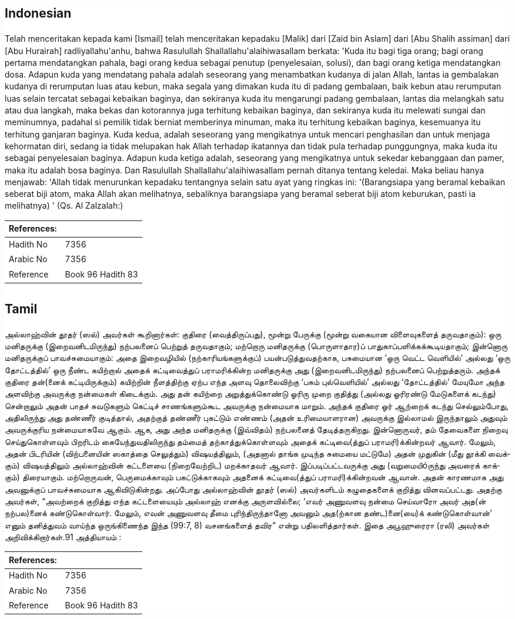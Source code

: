 ## Indonesian


<div dir="ltr" lang="id" style={{fontSize:'larger',backgroundColor:'#f8f9fa',padding:20}}>
Telah menceritakan kepada kami [Ismail] telah menceritakan kepadaku [Malik] dari [Zaid bin Aslam] dari [Abu Shalih assiman] dari [Abu Hurairah] radliyallahu'anhu, bahwa Rasulullah Shallallahu'alaihiwasallam berkata: 'Kuda itu bagi tiga orang; bagi orang pertama mendatangkan pahala, bagi orang kedua sebagai penutup (penyelesaian, solusi), dan bagi orang ketiga mendatangkan dosa. Adapun kuda yang mendatang pahala adalah seseorang yang menambatkan kudanya di jalan Allah, lantas ia gembalakan kudanya di rerumputan luas atau kebun, maka segala yang dimakan kuda itu di padang gembalaan, baik kebun atau rerumputan luas selain tercatat sebagai kebaikan baginya, dan sekiranya kuda itu mengarungi padang gembalaan, lantas dia melangkah satu atau dua langkah, maka bekas dan kotorannya juga terhitung kebaikan baginya, dan sekiranya kuda itu melewati sungai dan meminumnya, padahal si pemilik tidak berniat memberinya minuman, maka itu terhitung kebaikan baginya, kesemuanya itu terhitung ganjaran baginya. Kuda kedua, adalah seseorang yang mengikatnya untuk mencari penghasilan dan untuk menjaga kehormatan diri, sedang ia tidak melupakan hak Allah terhadap ikatannya dan tidak pula terhadap punggungnya, maka kuda itu sebagai penyelesaian baginya. Adapun kuda ketiga adalah, seseorang yang mengikatnya untuk sekedar kebanggaan dan pamer, maka itu adalah bosa baginya. Dan Rasulullah Shallallahu'alaihiwasallam pernah ditanya tentang keledai. Maka beliau hanya menjawab: 'Allah tidak menurunkan kepadaku tentangnya selain satu ayat yang ringkas ini: '(Barangsiapa yang beramal kebaikan seberat biji atom, maka Allah akan melihatnya, sebaliknya barangsiapa yang beramal seberat biji atom keburukan, pasti ia melihatnya) ' (Qs. Al Zalzalah:)
</div>
<div style={{backgroundColor:'#f8f9fa',padding:20, marginBottom: 10}}><table> <thead> <tr> <th>References:</th> <th></th> </tr> </thead> <tbody><tr><td>Hadith No</td><td>7356</td></tr><tr><td>Arabic No</td><td>7356</td></tr><tr><td>Reference</td><td>Book 96 Hadith 83</td></tr></tbody></table></div>

## Tamil


<div dir="ltr" lang="ta" style={{fontSize:'larger',backgroundColor:'#f8f9fa',padding:20}}>
அல்லாஹ்வின் தூதர் (ஸல்) அவர்கள் கூறினார்கள்: குதிரை (வைத்திருப்பது), மூன்று பேருக்கு (மூன்று வகையான விளைவுகளைத் தருவதாகும்): ஒரு மனிதருக்கு (இறைவனிடமிருந்து) நற்பலனைப் பெற்றுத் தருவதாகும்; மற்றொரு மனிதருக்கு (பொருளாதார)ப் பாதுகாப்பளிக்கக்கூடியதாகும்; இன்னொரு மனிதருக்குப் பாவச்சுமையாகும்: அதை இறைவழியில் (நற்காரியங்களுக்குப்) பயன்படுத்துவதற்காக, பசுமையான ‘ஒரு வெட்ட வெளியில்’ அல்லது ‘ஒரு தோட்டத்தில்’ ஒரு நீண்ட கயிற்றால் அதைக் கட்டிவைத்துப் பராமரிக்கின்ற மனிதருக்கு அது (இறைவனிடமிருந்து) நற்பலனைப் பெற்றுத்தரும். அந்தக் குதிரை தன்(னைக் கட்டியிருக்கும்) கயிற்றின் நீளத்திற்கு ஏற்ப எந்த அளவு தொலைவிற்கு ‘பசும் புல்வெளியில்’ அல்லது ‘தோட்டத்தில்’ மேயுமோ அந்த அளவிற்கு அவருக்கு நன்மைகள் கிடைக்கும். அது தன் கயிற்றை அறுத்துக்கொண்டு ஓரிரு முறை குதித்து (அல்லது ஓரிரண்டு மேடுகளைக் கடந்து) சென்றாலும் அதன் பாதச் சுவடுகளும் கெட்டிச் சாணங்களும்கூட அவருக்கு நன்மையாக மாறும். அந்தக் குதிரை ஓர் ஆற்றைக் கடந்து செல்லும்போது, அதிலிருந்து அது தண்ணீர் குடித்தால், அதற்குத் தண்ணீர் புகட்டும் எண்ணம் (அதன் உரிமையாளரான) அவருக்கு இல்லாமல் இருந்தாலும் அதுவும் அவருக்குரிய நன்மையாகவே ஆகும். ஆக, அது அந்த மனிதருக்கு (இவ்விதம்) நற்பலனைத் தேடித்தருகிறது. இன்னொருவர், தம் தேவைகளை நிறைவு செய்துகொள்ளவும் பிறரிடம் கையேந்துவதிலிருந்து தம்மைத் தற்காத்துக்கொள்ளவும் அதைக் கட்டிவை(த்துப் பராமரி)க்கின்றவர் ஆவார். மேலும், அதன் பிடரியின் (விற்பனையின் ஸகாத்தை செலுத்தும்) விஷயத்திலும், (அதனால் தாங்க முடிந்த சுமையை மட்டுமே) அதன் முதுகின் (மீது தூக்கி வைக்கும்) விஷயத்திலும் அல்லாஹ்வின் கட்டளையை (நிறைவேற்றிட) மறக்காதவர் ஆவார். இப்படிப்பட்டவருக்கு அது (வறுமையிóருந்து அவரைக் காக்கும்) திரையாகும். மற்றொருவன், பெருமைக்காவும் பகட்டுக்காகவும் அதனைக் கட்டிவை(த்துப் பராமரி)க்கின்றவன் ஆவான். அதன் காரணமாக அது அவனுக்குப் பாவச்சுமையாக ஆகிவிடுகின்றது. அப்போது அல்லாஹ்வின் தூதர் (ஸல்) அவர்களிடம் கழுதைகளைக் குறித்து வினவப்பட்டது. அதற்கு அவர்கள், “அவற்றைக் குறித்து எந்த கட்டளையையும் அல்லாஹ் எனக்கு அருளவில்லை; ‘எவர் அணுவளவு நன்மை செய்வாரோ அவர் அத(ன் நற்பல)னைக் கண்டுகொள்வார். மேலும், எவன் அணுவளவு தீமை புரிந்திருந்தானோ அவனும் அத(ற்கான தண்ட)னை(யை)க் கண்டுகொள்வான்’ எனும் தனித்துவம் வாய்ந்த ஒருங்கிணைந்த இந்த (99:7, 8) வசனங்களைத் தவிர” என்று பதிலளித்தார்கள். இதை அபூஹுரைரா (ரலி) அவர்கள் அறிவிக்கிறார்கள்.91 அத்தியாயம் :
</div>
<div style={{backgroundColor:'#f8f9fa',padding:20, marginBottom: 10}}><table> <thead> <tr> <th>References:</th> <th></th> </tr> </thead> <tbody><tr><td>Hadith No</td><td>7356</td></tr><tr><td>Arabic No</td><td>7356</td></tr><tr><td>Reference</td><td>Book 96 Hadith 83</td></tr></tbody></table></div>
